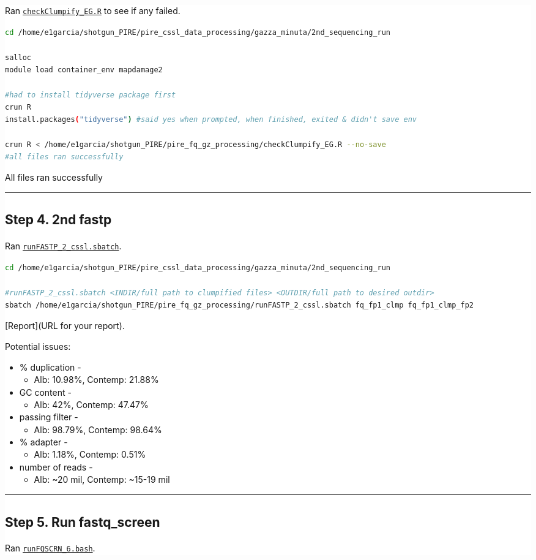 Ran [`checkClumpify_EG.R`](https://github.com/philippinespire/pire_fq_gz_processing/blob/main/checkClumpify_EG.R) to see if any failed.

```sh
cd /home/e1garcia/shotgun_PIRE/pire_cssl_data_processing/gazza_minuta/2nd_sequencing_run

salloc
module load container_env mapdamage2

#had to install tidyverse package first
crun R
install.packages("tidyverse") #said yes when prompted, when finished, exited & didn't save env

crun R < /home/e1garcia/shotgun_PIRE/pire_fq_gz_processing/checkClumpify_EG.R --no-save
#all files ran successfully
```
All files ran successfully

---

## Step 4. 2nd fastp

Ran [`runFASTP_2_cssl.sbatch`](https://github.com/philippinespire/pire_fq_gz_processing/blob/main/runFASTP_2_cssl.sbatch).

```sh
cd /home/e1garcia/shotgun_PIRE/pire_cssl_data_processing/gazza_minuta/2nd_sequencing_run

#runFASTP_2_cssl.sbatch <INDIR/full path to clumpified files> <OUTDIR/full path to desired outdir>
sbatch /home/e1garcia/shotgun_PIRE/pire_fq_gz_processing/runFASTP_2_cssl.sbatch fq_fp1_clmp fq_fp1_clmp_fp2
```

[Report](URL for your report).

Potential issues:  
  * % duplication - 
    * Alb: 10.98%, Contemp: 21.88%
  * GC content - 
    *  Alb: 42%, Contemp: 47.47%
  * passing filter - 
    * Alb: 98.79%, Contemp: 98.64%
  * % adapter - 
    * Alb: 1.18%, Contemp: 0.51%
  * number of reads - 
    * Alb: ~20 mil, Contemp: ~15-19 mil

---

## Step 5. Run fastq_screen

Ran [`runFQSCRN_6.bash`](https://github.com/philippinespire/pire_fq_gz_processing/blob/main/runFQSCRN_6.bash).
